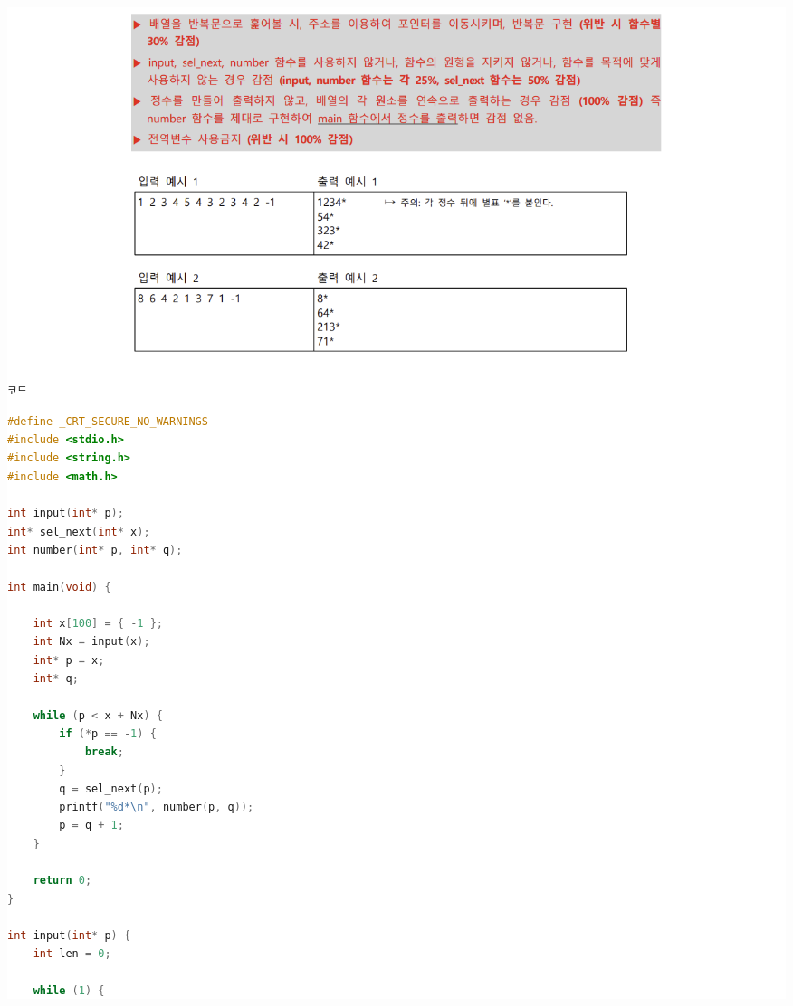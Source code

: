 <p align="center"><img src="/assets/img/C Progrmming and Lab/9장 포인트/9-126.png" width="600"></p>

`코드`
```cpp
#define _CRT_SECURE_NO_WARNINGS
#include <stdio.h>
#include <string.h>
#include <math.h>

int input(int* p);
int* sel_next(int* x);
int number(int* p, int* q);

int main(void) {

	int x[100] = { -1 };
	int Nx = input(x);
	int* p = x;
	int* q;

	while (p < x + Nx) {
		if (*p == -1) {
			break;
		}
		q = sel_next(p);
		printf("%d*\n", number(p, q));
		p = q + 1;
	}

	return 0;
}

int input(int* p) {
	int len = 0;

	while (1) {
```